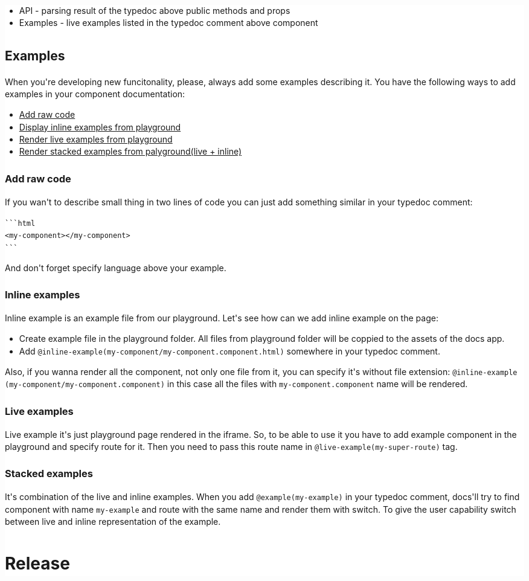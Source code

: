 - API - parsing result of the typedoc above public methods and props
- Examples - live examples listed in the typedoc comment above component

## Examples

When you're developing new funcitonality, please, always add some examples describing it.
You have the following ways to add examples in your component documentation:
- [Add raw code](#add-raw-code)
- [Display inline examples from playground](#inline-examples)
- [Render live examples from playground](#live-examples)
- [Render stacked examples from palyground(live + inline)](#stacked-examples)

### Add raw code

If you wan't to describe small thing in two lines of code you can just add something similar in your typedoc comment:

````
```html
<my-component></my-component>
```
````

And don't forget specify language above your example.

### Inline examples

Inline example is an example file from our playground.
Let's see how can we add inline example on the page:

- Create example file in the playground folder. All files from playground folder will be coppied to the assets of the docs app.
- Add `@inline-example(my-component/my-component.component.html)` somewhere in your typedoc comment.

Also, if you wanna render all the component, not only one file from it, you can specify it's without file extension:
`@inline-example(my-component/my-component.component)`
in this case all the files with `my-component.component` name will be rendered.

### Live examples

Live example it's just playground page rendered in the iframe. So, to be able to use it
you have to add example component in the playground and specify route for it.
Then you need to pass this route name in `@live-example(my-super-route)` tag.

### Stacked examples

It's combination of the live and inline examples. When you add `@example(my-example)`
in your typedoc comment, docs'll try to find component with name `my-example` and route with the same name and render them with switch.
To give the user capability switch between live and inline representation of the example.

# Release
